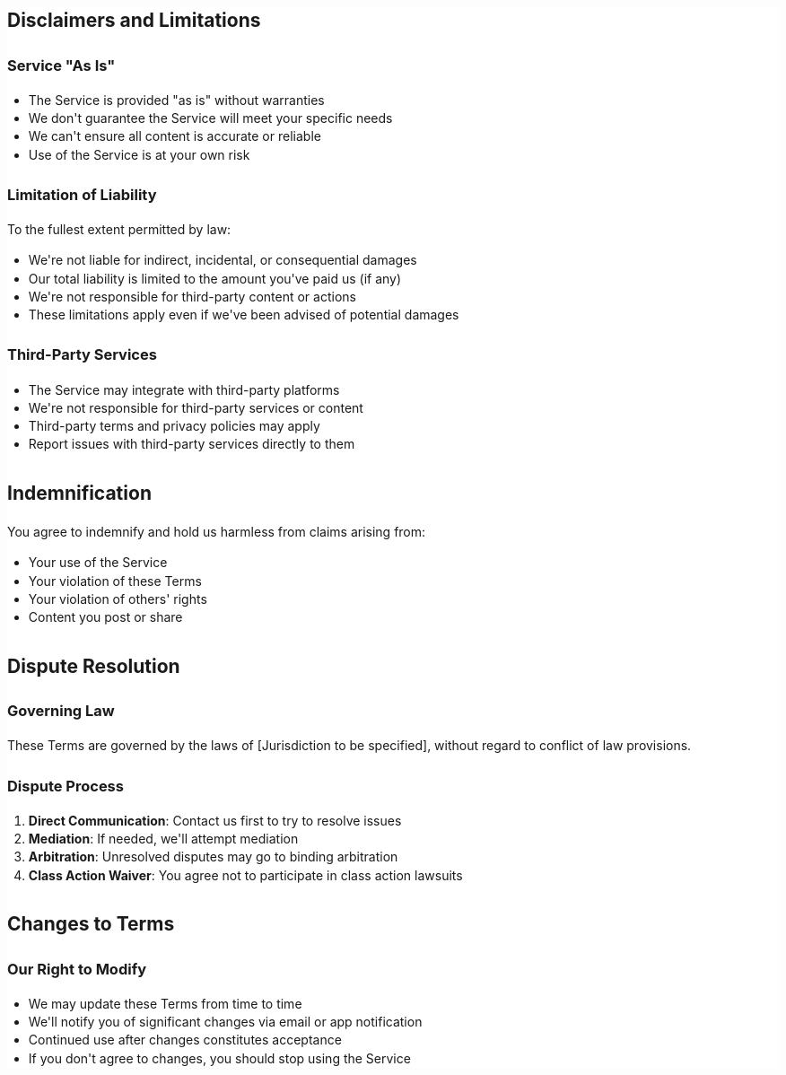 ## Disclaimers and Limitations

### Service "As Is"
- The Service is provided "as is" without warranties
- We don't guarantee the Service will meet your specific needs
- We can't ensure all content is accurate or reliable
- Use of the Service is at your own risk

### Limitation of Liability
To the fullest extent permitted by law:
- We're not liable for indirect, incidental, or consequential damages
- Our total liability is limited to the amount you've paid us (if any)
- We're not responsible for third-party content or actions
- These limitations apply even if we've been advised of potential damages

### Third-Party Services
- The Service may integrate with third-party platforms
- We're not responsible for third-party services or content
- Third-party terms and privacy policies may apply
- Report issues with third-party services directly to them

## Indemnification

You agree to indemnify and hold us harmless from claims arising from:
- Your use of the Service
- Your violation of these Terms
- Your violation of others' rights
- Content you post or share

## Dispute Resolution

### Governing Law
These Terms are governed by the laws of [Jurisdiction to be specified], without regard to conflict of law provisions.

### Dispute Process
1. **Direct Communication**: Contact us first to try to resolve issues
2. **Mediation**: If needed, we'll attempt mediation
3. **Arbitration**: Unresolved disputes may go to binding arbitration
4. **Class Action Waiver**: You agree not to participate in class action lawsuits

## Changes to Terms

### Our Right to Modify
- We may update these Terms from time to time
- We'll notify you of significant changes via email or app notification
- Continued use after changes constitutes acceptance
- If you don't agree to changes, you should stop using the Service
